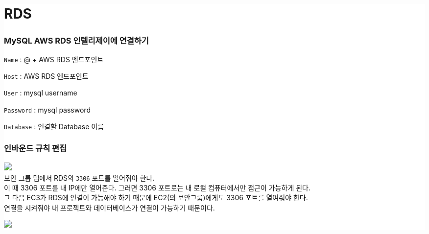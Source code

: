 # RDS

### MySQL AWS RDS 인텔리제이에 연결하기

`Name` : @ + AWS RDS 엔드포인트

`Host` : AWS RDS 엔드포인트

`User` : mysql username

`Password` : mysql password

`Database` : 연결할 Database 이름

### 인바운드 규칙 편집
<img src="https://github.com/hyewon218/kim-jpa2/assets/126750615/7912ab95-a945-4b28-bde1-c9edc1a77273" width="60%"/><br>
보안 그룹 탭에서 RDS의 `3306` 포트를 열어줘야 한다.<br>
이 때 3306 포트를 내 IP에만 열어준다. 그러면 3306 포트로는 내 로컬 컴퓨터에서만 접근이 가능하게 된다.<br>
그 다음 EC3가 RDS에 연결이 가능해야 하기 때문에 EC2(의 보안그룹)에게도 3306 포트를 열여줘야 한다.<br>
연결을 시켜줘야 내 프로젝트와 데이터베이스가 연결이 가능하기 때문이다.<br>

<img src="https://github.com/hyewon218/kim-jpa2/assets/126750615/fe921e58-8e3c-4621-8f0b-4219be967648" width="60%"/><br>